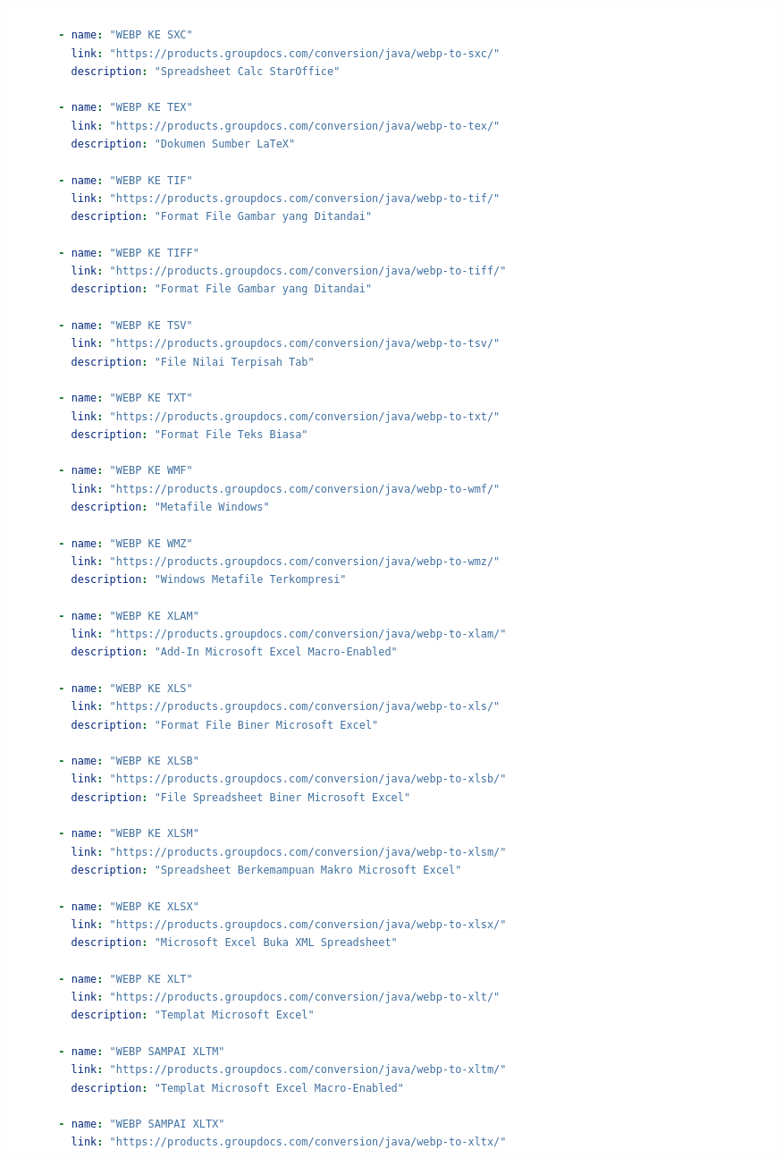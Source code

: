 ```yaml

        - name: "WEBP KE SXC"
          link: "https://products.groupdocs.com/conversion/java/webp-to-sxc/"
          description: "Spreadsheet Calc StarOffice"

        - name: "WEBP KE TEX"
          link: "https://products.groupdocs.com/conversion/java/webp-to-tex/"
          description: "Dokumen Sumber LaTeX"

        - name: "WEBP KE TIF"
          link: "https://products.groupdocs.com/conversion/java/webp-to-tif/"
          description: "Format File Gambar yang Ditandai"

        - name: "WEBP KE TIFF"
          link: "https://products.groupdocs.com/conversion/java/webp-to-tiff/"
          description: "Format File Gambar yang Ditandai"

        - name: "WEBP KE TSV"
          link: "https://products.groupdocs.com/conversion/java/webp-to-tsv/"
          description: "File Nilai Terpisah Tab"

        - name: "WEBP KE TXT"
          link: "https://products.groupdocs.com/conversion/java/webp-to-txt/"
          description: "Format File Teks Biasa"

        - name: "WEBP KE WMF"
          link: "https://products.groupdocs.com/conversion/java/webp-to-wmf/"
          description: "Metafile Windows"

        - name: "WEBP KE WMZ"
          link: "https://products.groupdocs.com/conversion/java/webp-to-wmz/"
          description: "Windows Metafile Terkompresi"

        - name: "WEBP KE XLAM"
          link: "https://products.groupdocs.com/conversion/java/webp-to-xlam/"
          description: "Add-In Microsoft Excel Macro-Enabled"

        - name: "WEBP KE XLS"
          link: "https://products.groupdocs.com/conversion/java/webp-to-xls/"
          description: "Format File Biner Microsoft Excel"

        - name: "WEBP KE XLSB"
          link: "https://products.groupdocs.com/conversion/java/webp-to-xlsb/"
          description: "File Spreadsheet Biner Microsoft Excel"

        - name: "WEBP KE XLSM"
          link: "https://products.groupdocs.com/conversion/java/webp-to-xlsm/"
          description: "Spreadsheet Berkemampuan Makro Microsoft Excel"

        - name: "WEBP KE XLSX"
          link: "https://products.groupdocs.com/conversion/java/webp-to-xlsx/"
          description: "Microsoft Excel Buka XML Spreadsheet"

        - name: "WEBP KE XLT"
          link: "https://products.groupdocs.com/conversion/java/webp-to-xlt/"
          description: "Templat Microsoft Excel"

        - name: "WEBP SAMPAI XLTM"
          link: "https://products.groupdocs.com/conversion/java/webp-to-xltm/"
          description: "Templat Microsoft Excel Macro-Enabled"

        - name: "WEBP SAMPAI XLTX"
          link: "https://products.groupdocs.com/conversion/java/webp-to-xltx/"
```